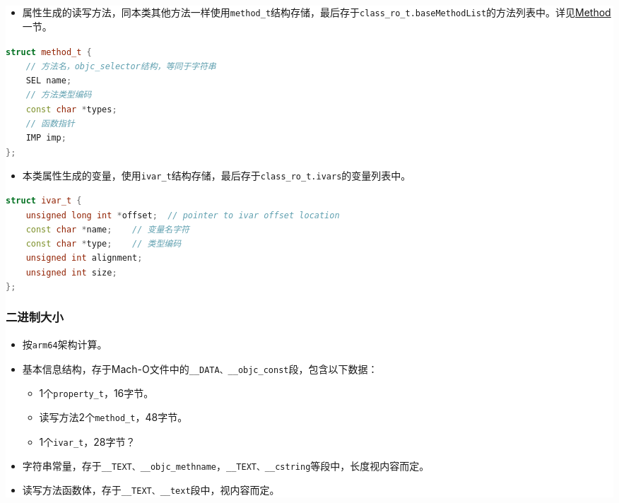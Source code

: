 - 属性生成的读写方法，同本类其他方法一样使用`method_t`结构存储，最后存于`class_ro_t.baseMethodList`的方法列表中。详见[Method](Method.md)一节。

```cpp
struct method_t {
    // 方法名，objc_selector结构，等同于字符串
    SEL name;
    // 方法类型编码
    const char *types;
    // 函数指针
    IMP imp;
};
```

- 本类属性生成的变量，使用`ivar_t`结构存储，最后存于`class_ro_t.ivars`的变量列表中。

```cpp
struct ivar_t {
    unsigned long int *offset;  // pointer to ivar offset location
    const char *name;    // 变量名字符
    const char *type;    // 类型编码
    unsigned int alignment;
    unsigned int size;
};
```

### 二进制大小

- 按`arm64`架构计算。

- 基本信息结构，存于Mach-O文件中的`__DATA、__objc_const`段，包含以下数据：
  
  - 1个`property_t`，16字节。
  
  - 读写方法2个`method_t`，48字节。
  
  - 1个`ivar_t`，28字节？

- 字符串常量，存于`__TEXT、__objc_methname`，`__TEXT、__cstring`等段中，长度视内容而定。

- 读写方法函数体，存于`__TEXT、__text`段中，视内容而定。